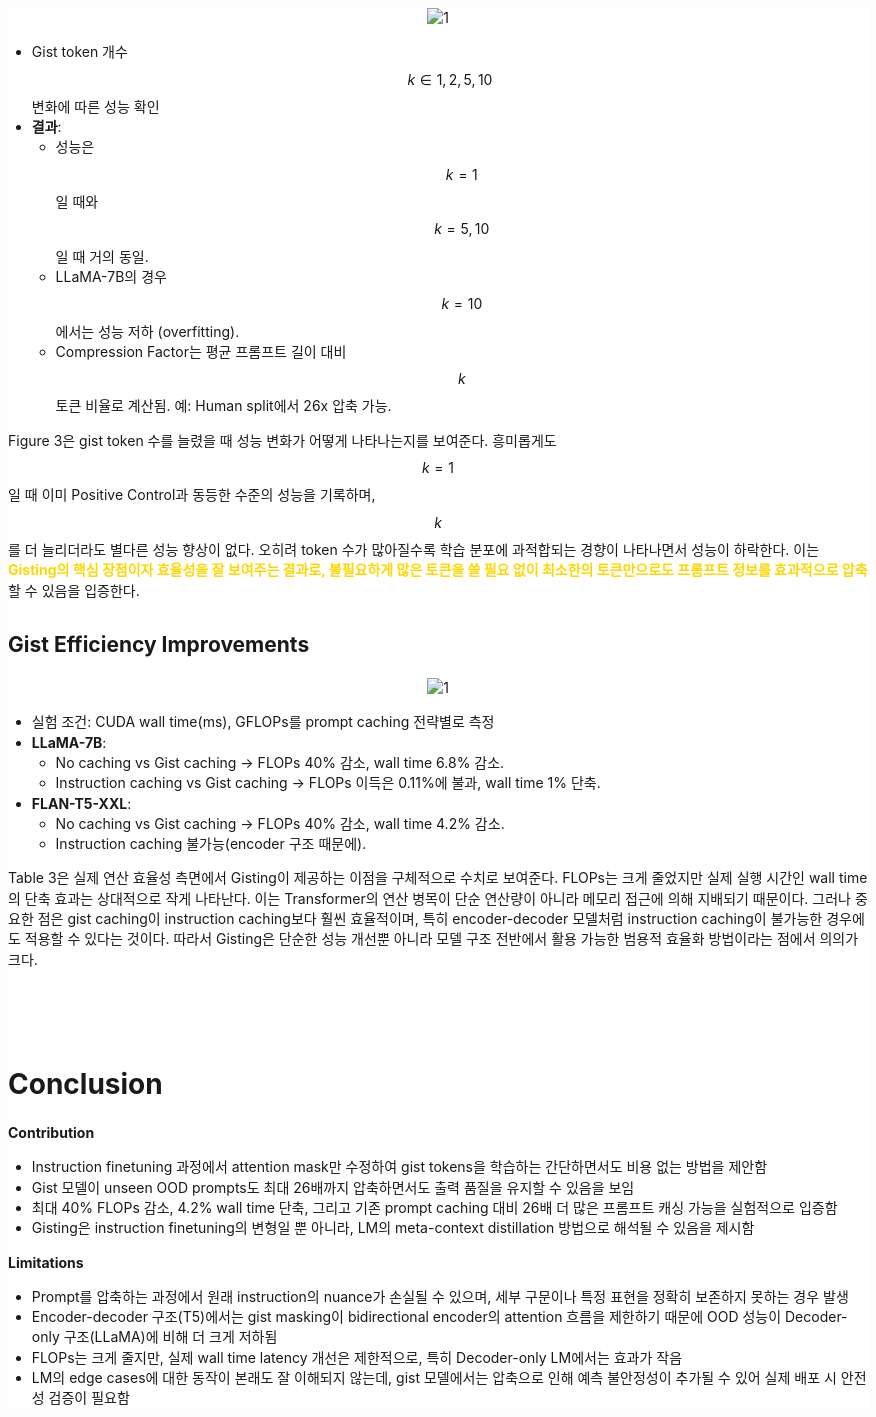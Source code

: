 <p align="center">
<img width="1000" alt="1" src="https://github.com/meaningful96/Blogging/blob/main/Paper_Review/%5B2025.09.23%5DGisting/gist_figure6.png?raw=true">
</p>

- Gist token 개수 $$k \in {1, 2, 5, 10}$$ 변화에 따른 성능 확인
- **결과**:
    - 성능은 $$k=1$$일 때와 $$k=5,10$$일 때 거의 동일.
    - LLaMA-7B의 경우 $$k=10$$에서는 성능 저하 (overfitting).
    - Compression Factor는 평균 프롬프트 길이 대비 $$k$$ 토큰 비율로 계산됨. 예: Human split에서 26x 압축 가능.

Figure 3은 gist token 수를 늘렸을 때 성능 변화가 어떻게 나타나는지를 보여준다. 흥미롭게도 $$k=1$$일 때 이미 Positive Control과 동등한 수준의 성능을 기록하며, $$k$$를 더 늘리더라도 별다른 성능 향상이 없다. 오히려 token 수가 많아질수록 학습 분포에 과적합되는 경향이 나타나면서 성능이 하락한다. 이는 <span style="color:gold">**Gisting의 핵심 장점이자 효율성을 잘 보여주는 결과로, 불필요하게 많은 토큰을 쓸 필요 없이 최소한의 토큰만으로도 프롬프트 정보를 효과적으로 압축**</span>할 수 있음을 입증한다.

## Gist Efficiency Improvements
<p align="center">
<img width="1000" alt="1" src="https://github.com/meaningful96/Blogging/blob/main/Paper_Review/%5B2025.09.23%5DGisting/gist_figure7.png?raw=true">
</p>

- 실험 조건: CUDA wall time(ms), GFLOPs를 prompt caching 전략별로 측정
- **LLaMA-7B**:
    - No caching vs Gist caching → FLOPs 40% 감소, wall time 6.8% 감소.
    - Instruction caching vs Gist caching → FLOPs 이득은 0.11%에 불과, wall time 1% 단축.
- **FLAN-T5-XXL**:
    - No caching vs Gist caching → FLOPs 40% 감소, wall time 4.2% 감소.
    - Instruction caching 불가능(encoder 구조 때문에).

Table 3은 실제 연산 효율성 측면에서 Gisting이 제공하는 이점을 구체적으로 수치로 보여준다. FLOPs는 크게 줄었지만 실제 실행 시간인 wall time의 단축 효과는 상대적으로 작게 나타난다. 이는 Transformer의 연산 병목이 단순 연산량이 아니라 메모리 접근에 의해 지배되기 때문이다. 그러나 중요한 점은 gist caching이 instruction caching보다 훨씬 효율적이며, 특히 encoder-decoder 모델처럼 instruction caching이 불가능한 경우에도 적용할 수 있다는 것이다. 따라서 Gisting은 단순한 성능 개선뿐 아니라 모델 구조 전반에서 활용 가능한 범용적 효율화 방법이라는 점에서 의의가 크다.

<br/>
<br/>

# Conclusion
**Contribution**
- Instruction finetuning 과정에서 attention mask만 수정하여 gist tokens을 학습하는 간단하면서도 비용 없는 방법을 제안함
- Gist 모델이 unseen OOD prompts도 최대 26배까지 압축하면서도 출력 품질을 유지할 수 있음을 보임
- 최대 40% FLOPs 감소, 4.2% wall time 단축, 그리고 기존 prompt caching 대비 26배 더 많은 프롬프트 캐싱 가능을 실험적으로 입증함
- Gisting은 instruction finetuning의 변형일 뿐 아니라, LM의 meta-context distillation 방법으로 해석될 수 있음을 제시함

**Limitations**
- Prompt를 압축하는 과정에서 원래 instruction의 nuance가 손실될 수 있으며, 세부 구문이나 특정 표현을 정확히 보존하지 못하는 경우 발생
- Encoder-decoder 구조(T5)에서는 gist masking이 bidirectional encoder의 attention 흐름을 제한하기 때문에 OOD 성능이 Decoder-only 구조(LLaMA)에 비해 더 크게 저하됨
- FLOPs는 크게 줄지만, 실제 wall time latency 개선은 제한적으로, 특히 Decoder-only LM에서는 효과가 작음
- LM의 edge cases에 대한 동작이 본래도 잘 이해되지 않는데, gist 모델에서는 압축으로 인해 예측 불안정성이 추가될 수 있어 실제 배포 시 안전성 검증이 필요함
